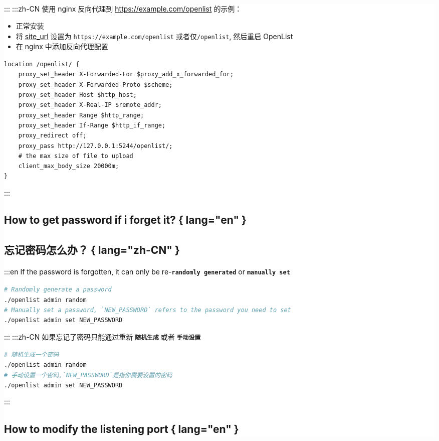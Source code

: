 :::
:::zh-CN
使用 nginx 反向代理到 https://example.com/openlist 的示例：

- 正常安装
- 将 [site_url](../config/configuration.md#site_url) 设置为 `https://example.com/openlist` 或者仅`/openlist`, 然后重启 OpenList
- 在 nginx 中添加反向代理配置

```nginx
location /openlist/ {
    proxy_set_header X-Forwarded-For $proxy_add_x_forwarded_for;
    proxy_set_header X-Forwarded-Proto $scheme;
    proxy_set_header Host $http_host;
    proxy_set_header X-Real-IP $remote_addr;
    proxy_set_header Range $http_range;
    proxy_set_header If-Range $http_if_range;
    proxy_redirect off;
    proxy_pass http://127.0.0.1:5244/openlist/;
    # the max size of file to upload
    client_max_body_size 20000m;
}
```

:::

## How to get password if i forget it? { lang="en" }

## 忘记密码怎么办？ { lang="zh-CN" }

:::en
If the password is forgotten, it can only be re-**`randomly generated`** or **`manually set`**

```bash
# Randomly generate a password
./openlist admin random
# Manually set a password, `NEW_PASSWORD` refers to the password you need to set
./openlist admin set NEW_PASSWORD
```

:::
:::zh-CN
如果忘记了密码只能通过重新 **`随机生成`** 或者 **`手动设置`**

```bash
# 随机生成一个密码
./openlist admin random
# 手动设置一个密码,`NEW_PASSWORD`是指你需要设置的密码
./openlist admin set NEW_PASSWORD
```

:::

## How to modify the listening port​ { lang="en" }
